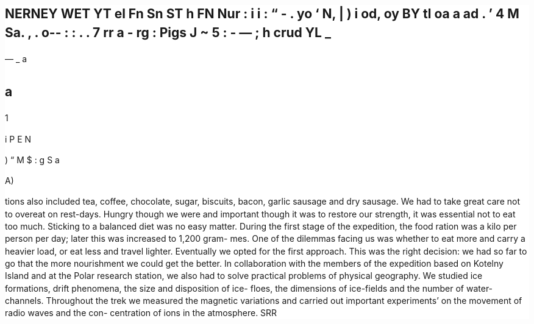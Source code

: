 NERNEY WET YT el Fn Sn ST 
h FN Nur : i i : 
“ - . yo ‘ N, | 
) i od, oy BY tl oa a ad . ’ 4 M Sa. 
, . o-- : : 
. . 7 rr a - rg : 
Pigs J ~ 5 : - — ; h 
crud YL 
_
-
—
_
a
 
a
 -
 
1
 
i 
P
E
N
 
) 
“ 
M 
$ 
: 
g S
a
 
A)
 
tions also included tea, coffee, chocolate, 
sugar, biscuits, bacon, garlic sausage and 
dry sausage. 
We had to take great care not to overeat 
on rest-days. Hungry though we were and 
important though it was to restore our 
strength, it was essential not to eat too 
much. Sticking to a balanced diet was no 
easy matter. 
During the first stage of the expedition, 
the food ration was a kilo per person per 
day; later this was increased to 1,200 gram- 
mes. One of the dilemmas facing us was 
whether to eat more and carry a heavier 
load, or eat less and travel lighter. Eventually 
we opted for the first approach. This was 
the right decision: we had so far to go that 
the more nourishment we could get the 
better. 
In collaboration with the members of the 
expedition based on Kotelny Island and at 
the Polar research station, we also had to 
solve practical problems of physical 
geography. We studied ice formations, drift 
phenomena, the size and disposition of ice- 
floes, the dimensions of ice-fields and the 
number of water-channels. Throughout the 
trek we measured the magnetic variations 
and carried out important experiments’ on 
the movement of radio waves and the con- 
centration of ions in the atmosphere. 
SRR 